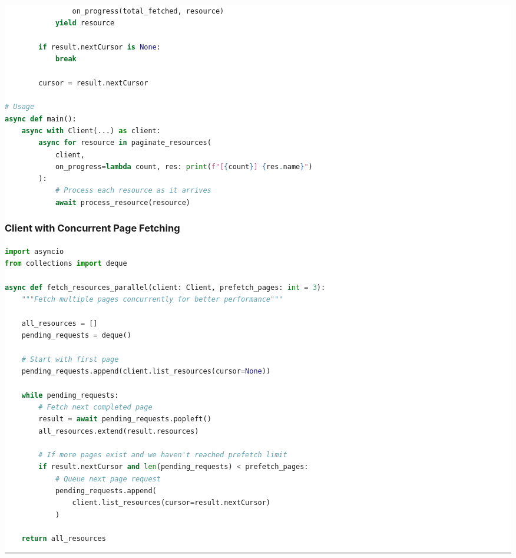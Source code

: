 ```python
                on_progress(total_fetched, resource)
            yield resource
        
        if result.nextCursor is None:
            break
        
        cursor = result.nextCursor

# Usage
async def main():
    async with Client(...) as client:
        async for resource in paginate_resources(
            client,
            on_progress=lambda count, res: print(f"[{count}] {res.name}")
        ):
            # Process each resource as it arrives
            await process_resource(resource)
```

### Client with Concurrent Page Fetching

```python
import asyncio
from collections import deque

async def fetch_resources_parallel(client: Client, prefetch_pages: int = 3):
    """Fetch multiple pages concurrently for better performance"""
    
    all_resources = []
    pending_requests = deque()
    
    # Start with first page
    pending_requests.append(client.list_resources(cursor=None))
    
    while pending_requests:
        # Fetch next completed page
        result = await pending_requests.popleft()
        all_resources.extend(result.resources)
        
        # If more pages exist and we haven't reached prefetch limit
        if result.nextCursor and len(pending_requests) < prefetch_pages:
            # Queue next page request
            pending_requests.append(
                client.list_resources(cursor=result.nextCursor)
            )
    
    return all_resources
```

</div>

---
